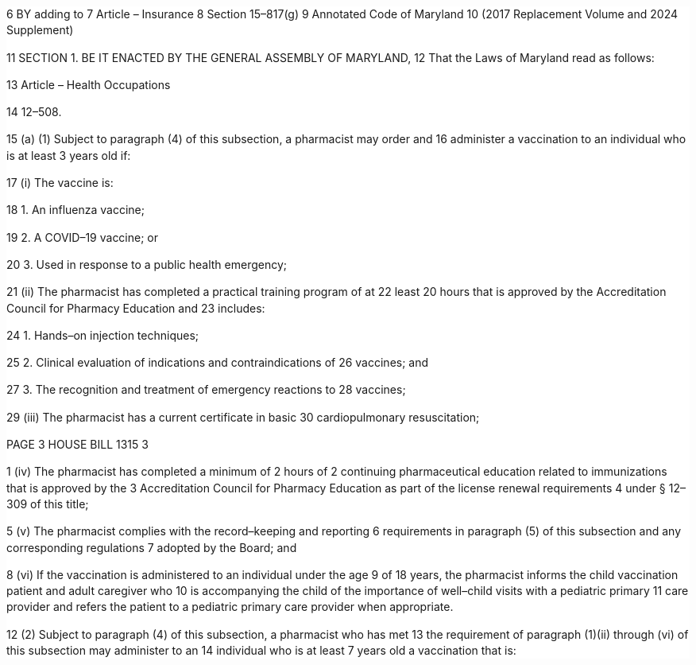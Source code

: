 6 BY adding to
7 Article – Insurance
8 Section 15–817(g)
9 Annotated Code of Maryland
10 (2017 Replacement Volume and 2024 Supplement)

11 SECTION 1. BE IT ENACTED BY THE GENERAL ASSEMBLY OF MARYLAND,
12 That the Laws of Maryland read as follows:

13 Article – Health Occupations

14 12–508.

15 (a) (1) Subject to paragraph (4) of this subsection, a pharmacist may order and
16 administer a vaccination to an individual who is at least 3 years old if:

17 (i) The vaccine is:

18 1. An influenza vaccine;

19 2. A COVID–19 vaccine; or

20 3. Used in response to a public health emergency;

21 (ii) The pharmacist has completed a practical training program of at
22 least 20 hours that is approved by the Accreditation Council for Pharmacy Education and
23 includes:

24 1. Hands–on injection techniques;

25 2. Clinical evaluation of indications and contraindications of
26 vaccines; and

27 3. The recognition and treatment of emergency reactions to
28 vaccines;

29 (iii) The pharmacist has a current certificate in basic
30 cardiopulmonary resuscitation;

PAGE 3
HOUSE BILL 1315 3

1 (iv) The pharmacist has completed a minimum of 2 hours of
2 continuing pharmaceutical education related to immunizations that is approved by the
3 Accreditation Council for Pharmacy Education as part of the license renewal requirements
4 under § 12–309 of this title;

5 (v) The pharmacist complies with the record–keeping and reporting
6 requirements in paragraph (5) of this subsection and any corresponding regulations
7 adopted by the Board; and

8 (vi) If the vaccination is administered to an individual under the age
9 of 18 years, the pharmacist informs the child vaccination patient and adult caregiver who
10 is accompanying the child of the importance of well–child visits with a pediatric primary
11 care provider and refers the patient to a pediatric primary care provider when appropriate.

12 (2) Subject to paragraph (4) of this subsection, a pharmacist who has met
13 the requirement of paragraph (1)(ii) through (vi) of this subsection may administer to an
14 individual who is at least 7 years old a vaccination that is:
